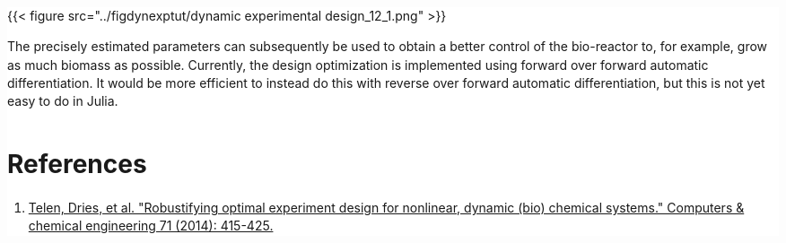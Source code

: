 {{< figure src="../figdynexptut/dynamic experimental design_12_1.png"  >}}

The precisely estimated parameters can subsequently be used to obtain a better control of the bio-reactor to,
for example, grow as much biomass as possible.
Currently, the design optimization is implemented using forward over forward automatic differentiation.
It would be more efficient to instead do this with reverse over forward automatic differentiation,
but this is not yet easy to do in Julia.
# References
1. [Telen, Dries, et al. "Robustifying optimal experiment design for nonlinear, dynamic (bio) chemical systems." Computers & chemical engineering 71 (2014): 415-425.](https://www.sciencedirect.com/science/article/abs/pii/S0098135414002695)